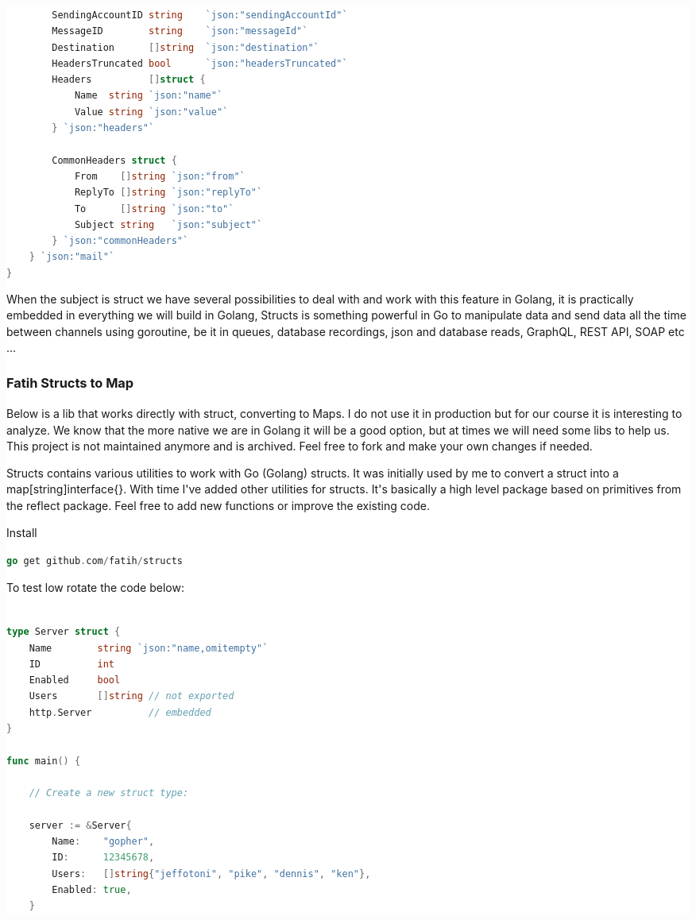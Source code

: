 ```go
		SendingAccountID string    `json:"sendingAccountId"`
		MessageID        string    `json:"messageId"`
		Destination      []string  `json:"destination"`
		HeadersTruncated bool      `json:"headersTruncated"`
		Headers          []struct {
			Name  string `json:"name"`
			Value string `json:"value"`
		} `json:"headers"`

		CommonHeaders struct {
			From    []string `json:"from"`
			ReplyTo []string `json:"replyTo"`
			To      []string `json:"to"`
			Subject string   `json:"subject"`
		} `json:"commonHeaders"`
	} `json:"mail"`
}
```

When the subject is struct we have several possibilities to deal with and work with this feature in Golang, it is practically embedded in everything we will build in Golang, Structs is something powerful in Go to manipulate data and send data all the time between channels using goroutine, be it in queues, database recordings, json and database reads, GraphQL, REST API, SOAP etc ...


### Fatih Structs to Map

Below is a lib that works directly with struct, converting to Maps.
I do not use it in production but for our course it is interesting to analyze.
We know that the more native we are in Golang it will be a good option, but at times we will need some libs to help us.
This project is not maintained anymore and is archived. Feel free to fork and make your own changes if needed.

Structs contains various utilities to work with Go (Golang) structs. It was initially used by me to convert a struct into a map[string]interface{}. With time I've added other utilities for structs. It's basically a high level package based on primitives from the reflect package. Feel free to add new functions or improve the existing code.

Install
```go
go get github.com/fatih/structs
```

To test low rotate the code below:
```go

type Server struct {
	Name        string `json:"name,omitempty"`
	ID          int
	Enabled     bool
	Users       []string // not exported
	http.Server          // embedded
}

func main() {

	// Create a new struct type:

	server := &Server{
		Name:    "gopher",
		ID:      12345678,
		Users:   []string{"jeffotoni", "pike", "dennis", "ken"},
		Enabled: true,
	}

```